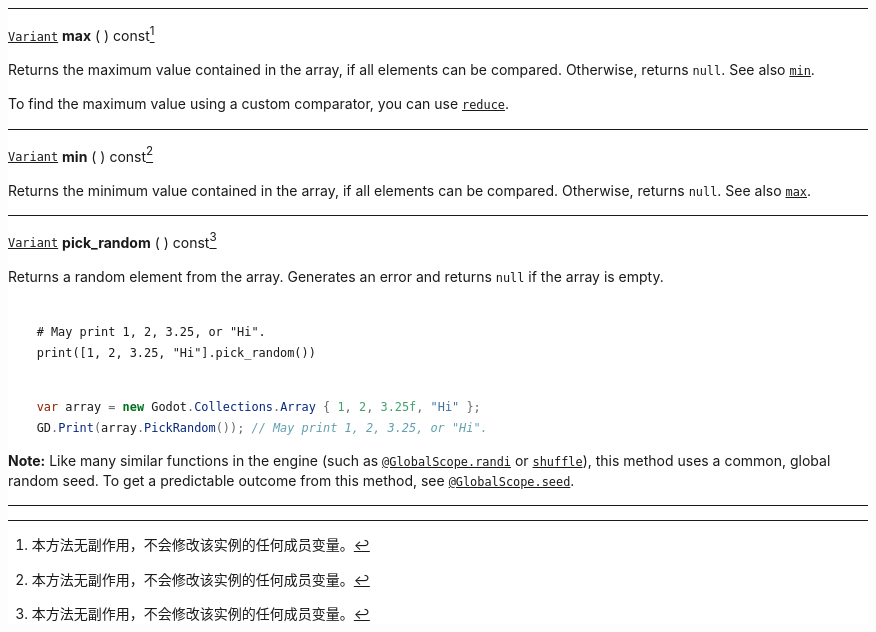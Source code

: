 



---

<div id="_class_array_method_max"></div>

[`Variant`](class_variant.md) **max** ( ) const[^const]<div id="class_array_method_max"></div>

Returns the maximum value contained in the array, if all elements can be compared. Otherwise, returns `null`. See also [`min`](class_array.md#class_array_method_min).

To find the maximum value using a custom comparator, you can use [`reduce`](class_array.md#class_array_method_reduce).



---

<div id="_class_array_method_min"></div>

[`Variant`](class_variant.md) **min** ( ) const[^const]<div id="class_array_method_min"></div>

Returns the minimum value contained in the array, if all elements can be compared. Otherwise, returns `null`. See also [`max`](class_array.md#class_array_method_max).



---

<div id="_class_array_method_pick_random"></div>

[`Variant`](class_variant.md) **pick_random** ( ) const[^const]<div id="class_array_method_pick_random"></div>

Returns a random element from the array. Generates an error and returns `null` if the array is empty.



```gdscript

    # May print 1, 2, 3.25, or "Hi".
    print([1, 2, 3.25, "Hi"].pick_random())
```

```csharp

    var array = new Godot.Collections.Array { 1, 2, 3.25f, "Hi" };
    GD.Print(array.PickRandom()); // May print 1, 2, 3.25, or "Hi".
```



 **Note:** Like many similar functions in the engine (such as [`@GlobalScope.randi`](class_@globalscope.md#class_@globalscope_method_randi) or [`shuffle`](class_array.md#class_array_method_shuffle)), this method uses a common, global random seed. To get a predictable outcome from this method, see [`@GlobalScope.seed`](class_@globalscope.md#class_@globalscope_method_seed).







---


[^virtual]: 本方法通常需要用户覆盖才能生效。
[^const]: 本方法无副作用，不会修改该实例的任何成员变量。
[^vararg]: 本方法除了能接受在此处描述的参数外，还能够继续接受任意数量的参数。
[^constructor]: 本方法用于构造某个类型。
[^static]: 调用本方法无需实例，可直接使用类名进行调用。
[^operator]: 本方法描述的是使用本类型作为左操作数的有效运算符。
[^bitfield]: 这个值是由下列位标志构成位掩码的整数。
[^void]: 无返回值。